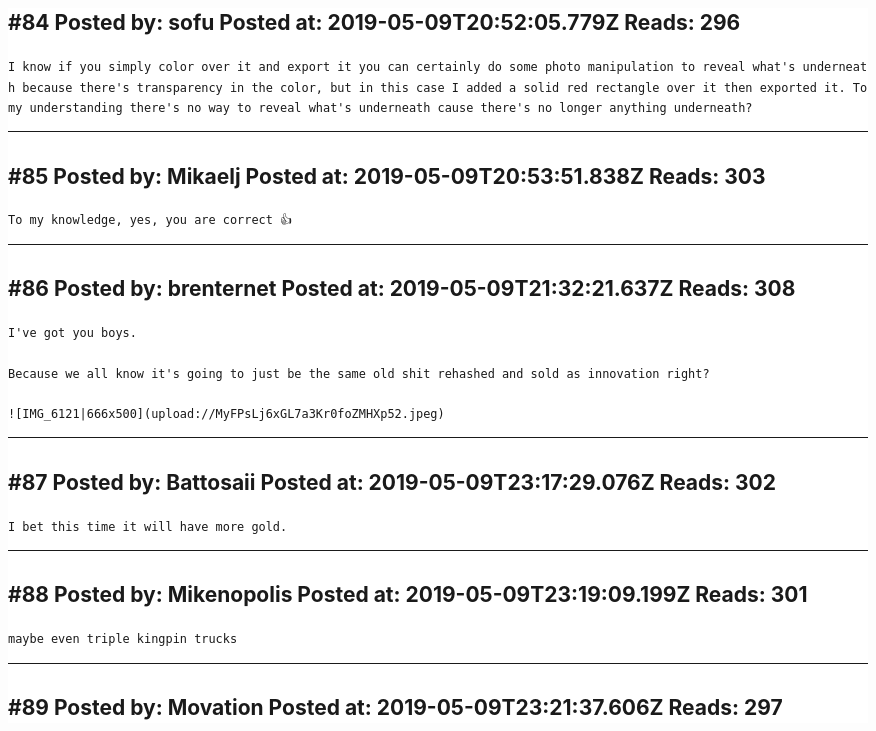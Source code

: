 ## \#84 Posted by: sofu Posted at: 2019-05-09T20:52:05.779Z Reads: 296

```
I know if you simply color over it and export it you can certainly do some photo manipulation to reveal what's underneath because there's transparency in the color, but in this case I added a solid red rectangle over it then exported it. To my understanding there's no way to reveal what's underneath cause there's no longer anything underneath?
```

---
## \#85 Posted by: Mikaelj Posted at: 2019-05-09T20:53:51.838Z Reads: 303

```
To my knowledge, yes, you are correct 👍
```

---
## \#86 Posted by: brenternet Posted at: 2019-05-09T21:32:21.637Z Reads: 308

```
I've got you boys.

Because we all know it's going to just be the same old shit rehashed and sold as innovation right?

![IMG_6121|666x500](upload://MyFPsLj6xGL7a3Kr0foZMHXp52.jpeg)
```

---
## \#87 Posted by: Battosaii Posted at: 2019-05-09T23:17:29.076Z Reads: 302

```
I bet this time it will have more gold.
```

---
## \#88 Posted by: Mikenopolis Posted at: 2019-05-09T23:19:09.199Z Reads: 301

```
maybe even triple kingpin trucks
```

---
## \#89 Posted by: Movation Posted at: 2019-05-09T23:21:37.606Z Reads: 297
